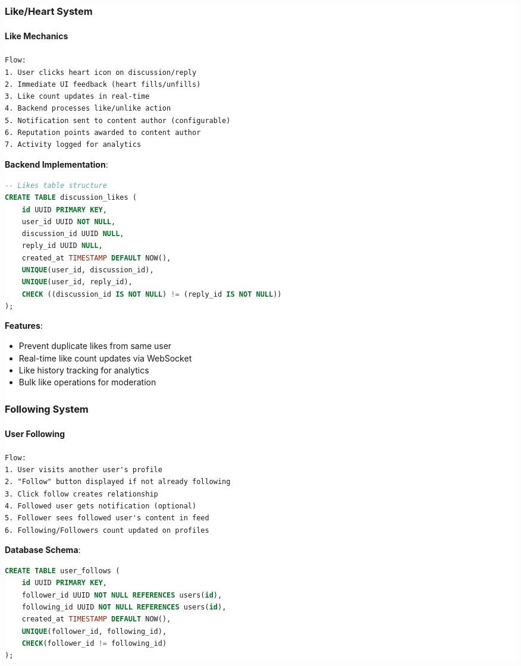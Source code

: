 ### Like/Heart System

#### Like Mechanics
```
Flow:
1. User clicks heart icon on discussion/reply
2. Immediate UI feedback (heart fills/unfills)
3. Like count updates in real-time
4. Backend processes like/unlike action
5. Notification sent to content author (configurable)
6. Reputation points awarded to content author
7. Activity logged for analytics
```

**Backend Implementation**:
```sql
-- Likes table structure
CREATE TABLE discussion_likes (
    id UUID PRIMARY KEY,
    user_id UUID NOT NULL,
    discussion_id UUID NULL,
    reply_id UUID NULL,
    created_at TIMESTAMP DEFAULT NOW(),
    UNIQUE(user_id, discussion_id),
    UNIQUE(user_id, reply_id),
    CHECK ((discussion_id IS NOT NULL) != (reply_id IS NOT NULL))
);
```

**Features**:
- Prevent duplicate likes from same user
- Real-time like count updates via WebSocket
- Like history tracking for analytics
- Bulk like operations for moderation

### Following System

#### User Following
```
Flow:
1. User visits another user's profile
2. "Follow" button displayed if not already following
3. Click follow creates relationship
4. Followed user gets notification (optional)
5. Follower sees followed user's content in feed
6. Following/Followers count updated on profiles
```

**Database Schema**:
```sql
CREATE TABLE user_follows (
    id UUID PRIMARY KEY,
    follower_id UUID NOT NULL REFERENCES users(id),
    following_id UUID NOT NULL REFERENCES users(id),
    created_at TIMESTAMP DEFAULT NOW(),
    UNIQUE(follower_id, following_id),
    CHECK(follower_id != following_id)
);
```
